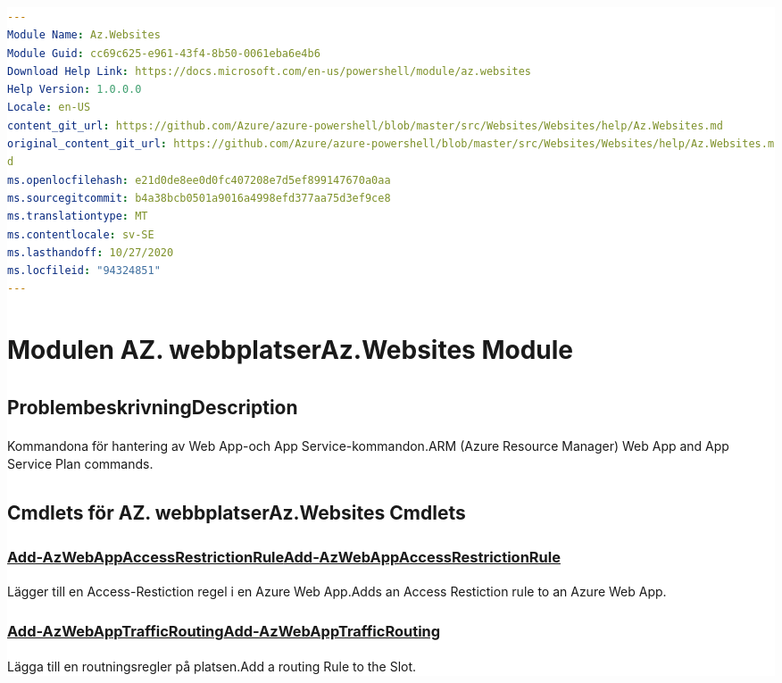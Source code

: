 ```yaml
---
Module Name: Az.Websites
Module Guid: cc69c625-e961-43f4-8b50-0061eba6e4b6
Download Help Link: https://docs.microsoft.com/en-us/powershell/module/az.websites
Help Version: 1.0.0.0
Locale: en-US
content_git_url: https://github.com/Azure/azure-powershell/blob/master/src/Websites/Websites/help/Az.Websites.md
original_content_git_url: https://github.com/Azure/azure-powershell/blob/master/src/Websites/Websites/help/Az.Websites.md
ms.openlocfilehash: e21d0de8ee0d0fc407208e7d5ef899147670a0aa
ms.sourcegitcommit: b4a38bcb0501a9016a4998efd377aa75d3ef9ce8
ms.translationtype: MT
ms.contentlocale: sv-SE
ms.lasthandoff: 10/27/2020
ms.locfileid: "94324851"
---
```

# <span data-ttu-id="4c5f7-101">Modulen AZ. webbplatser</span><span class="sxs-lookup"><span data-stu-id="4c5f7-101">Az.Websites Module</span></span>
## <span data-ttu-id="4c5f7-102">Problembeskrivning</span><span class="sxs-lookup"><span data-stu-id="4c5f7-102">Description</span></span>
<span data-ttu-id="4c5f7-103">Kommandona för hantering av Web App-och App Service-kommandon.</span><span class="sxs-lookup"><span data-stu-id="4c5f7-103">ARM (Azure Resource Manager) Web App and App Service Plan commands.</span></span>

## <span data-ttu-id="4c5f7-104">Cmdlets för AZ. webbplatser</span><span class="sxs-lookup"><span data-stu-id="4c5f7-104">Az.Websites Cmdlets</span></span>
### [<span data-ttu-id="4c5f7-105">Add-AzWebAppAccessRestrictionRule</span><span class="sxs-lookup"><span data-stu-id="4c5f7-105">Add-AzWebAppAccessRestrictionRule</span></span>](Add-AzWebAppAccessRestrictionRule.md)
<span data-ttu-id="4c5f7-106">Lägger till en Access-Restiction regel i en Azure Web App.</span><span class="sxs-lookup"><span data-stu-id="4c5f7-106">Adds an Access Restiction rule to an Azure Web App.</span></span>

### [<span data-ttu-id="4c5f7-107">Add-AzWebAppTrafficRouting</span><span class="sxs-lookup"><span data-stu-id="4c5f7-107">Add-AzWebAppTrafficRouting</span></span>](Add-AzWebAppTrafficRouting.md)
<span data-ttu-id="4c5f7-108">Lägga till en routningsregler på platsen.</span><span class="sxs-lookup"><span data-stu-id="4c5f7-108">Add a routing Rule to the Slot.</span></span>
